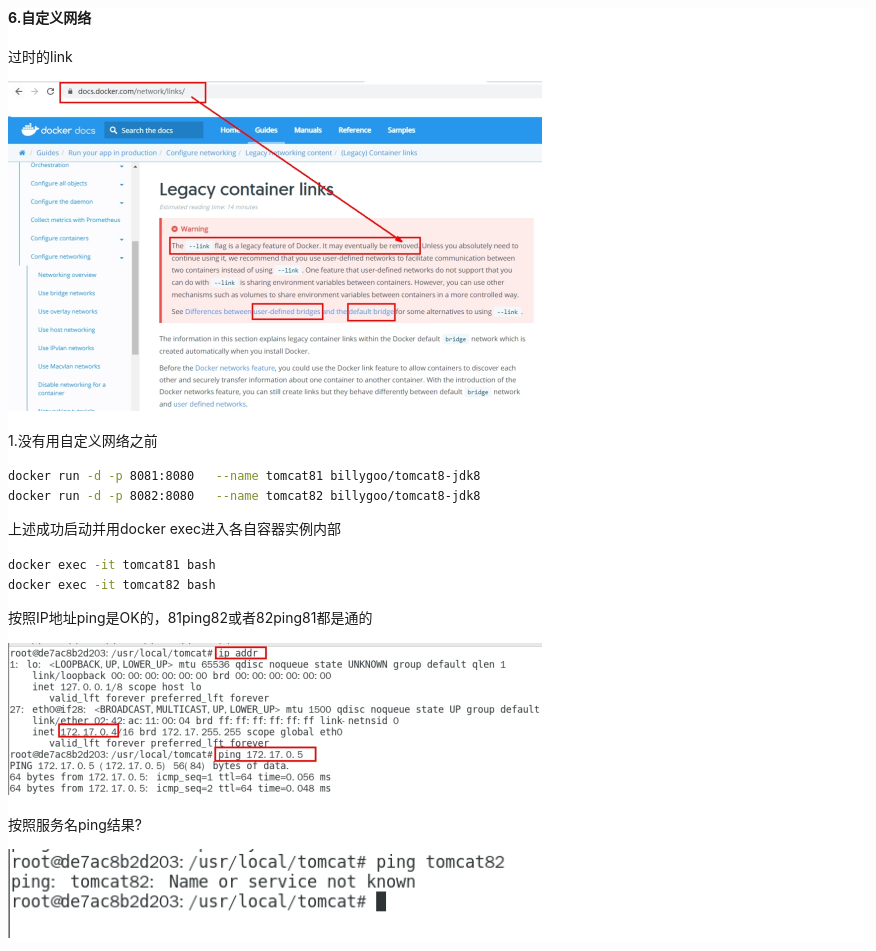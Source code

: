 #### 6.自定义网络

过时的link

![image-20221122224258589](./assets/image-20221122224258589.png)

1.没有用自定义网络之前

```sh
docker run -d -p 8081:8080   --name tomcat81 billygoo/tomcat8-jdk8
docker run -d -p 8082:8080   --name tomcat82 billygoo/tomcat8-jdk8
```

上述成功启动并用docker exec进入各自容器实例内部

```sh
docker exec -it tomcat81 bash
docker exec -it tomcat82 bash
```

按照IP地址ping是OK的，81ping82或者82ping81都是通的

![image-20221122224508432](./assets/image-20221122224508432.png)

按照服务名ping结果?

![image-20221122224533719](./assets/image-20221122224533719.png)
